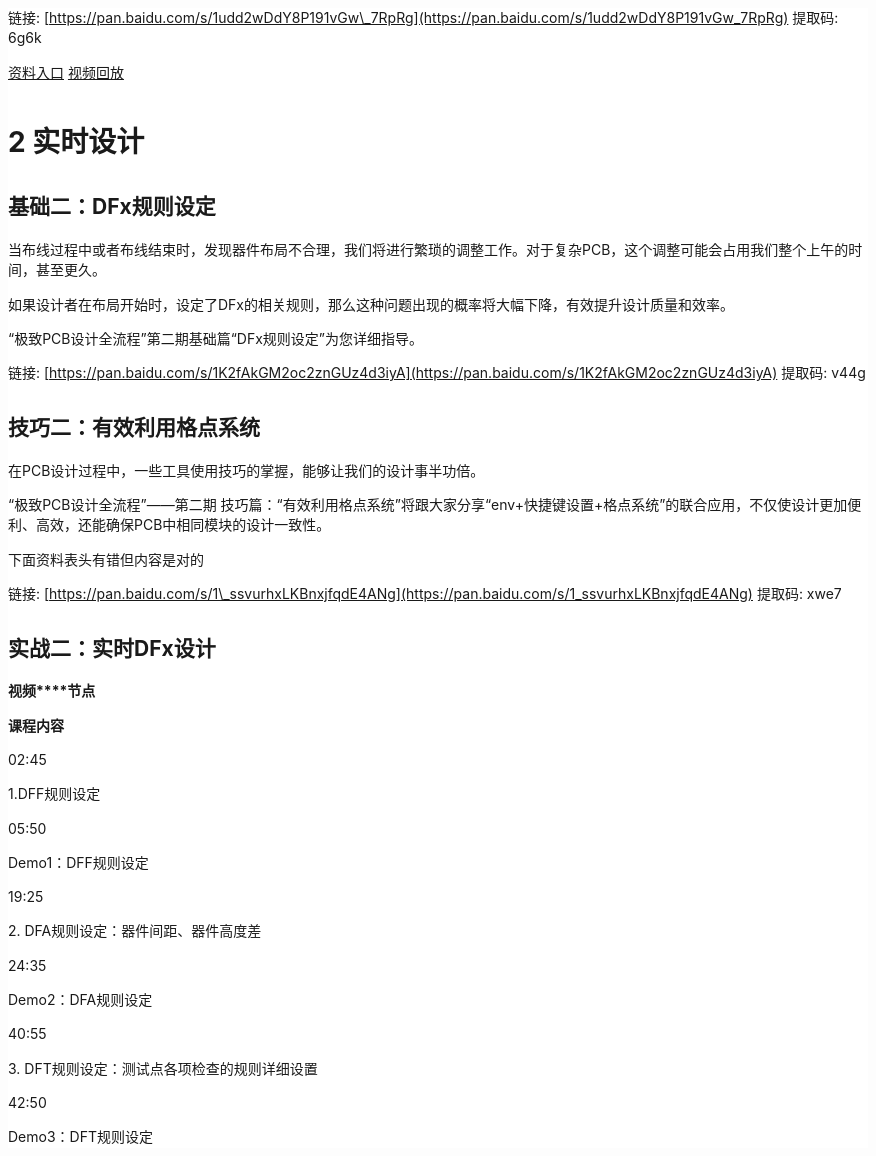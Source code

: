 链接: [https://pan.baidu.com/s/1udd2wDdY8P191vGw\_7RpRg](https://pan.baidu.com/s/1udd2wDdY8P191vGw_7RpRg) 提取码: 6g6k

[资料入口](https://app.ma.scrmtech.com/meetings/MeetingPc/Detail?pf_uid=8797_1396&pf_type=3&id=14343) [视频回放](http://scrmtech.gensee.com/webcast/site/vod/play-016cffad3b1740ed900ff3372cd651c2)

2 实时设计
======

基础二：DFx规则设定
-----------

当布线过程中或者布线结束时，发现器件布局不合理，我们将进行繁琐的调整工作。对于复杂PCB，这个调整可能会占用我们整个上午的时间，甚至更久。

如果设计者在布局开始时，设定了DFx的相关规则，那么这种问题出现的概率将大幅下降，有效提升设计质量和效率。

“极致PCB设计全流程”第二期基础篇“DFx规则设定”为您详细指导。

链接: [https://pan.baidu.com/s/1K2fAkGM2oc2znGUz4d3iyA](https://pan.baidu.com/s/1K2fAkGM2oc2znGUz4d3iyA) 提取码: v44g

技巧二：有效利用格点系统
------------

在PCB设计过程中，一些工具使用技巧的掌握，能够让我们的设计事半功倍。

“极致PCB设计全流程”——第二期 技巧篇：“有效利用格点系统”将跟大家分享“env+快捷键设置+格点系统”的联合应用，不仅使设计更加便利、高效，还能确保PCB中相同模块的设计一致性。

下面资料表头有错但内容是对的

链接: [https://pan.baidu.com/s/1\_ssvurhxLKBnxjfqdE4ANg](https://pan.baidu.com/s/1_ssvurhxLKBnxjfqdE4ANg) 提取码: xwe7

实战二：实时DFx设计
-----------

**视频****节点**

**课程内容**

02:45

1.DFF规则设定

05:50

Demo1：DFF规则设定

19:25

2\. DFA规则设定：器件间距、器件高度差

24:35

Demo2：DFA规则设定

40:55

3\. DFT规则设定：测试点各项检查的规则详细设置

42:50

Demo3：DFT规则设定
